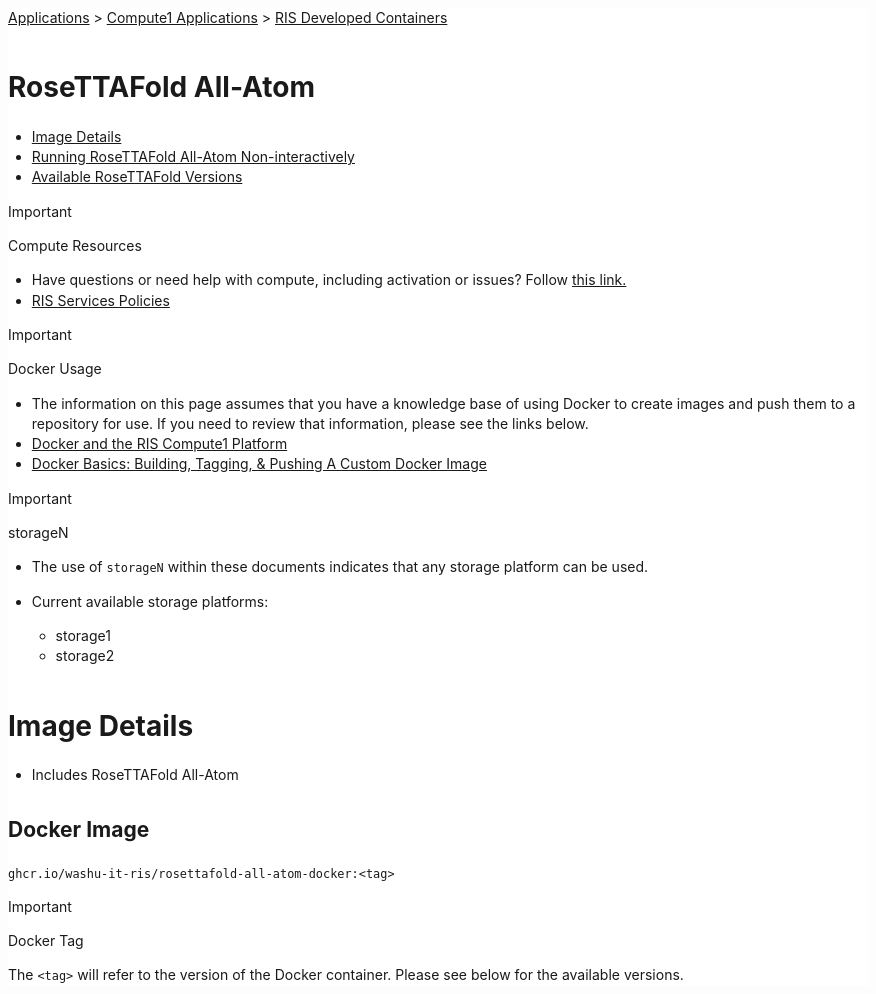 
[Applications](../../../Applications.md) > [Compute1 Applications](../../Compute1%20Applications.md) > [RIS Developed Containers](../RIS%20Developed%20Containers.md)

# RoseTTAFold All-Atom

- [Image Details](#image-details)
- [Running RoseTTAFold All-Atom Non-interactively](#running-rosettafold-all-atom-non-interactively)
- [Available RoseTTAFold Versions](#available-rosettafold-versions)

> [!IMPORTANT]
> Compute Resources
>
> - Have questions or need help with compute, including activation or issues? Follow [this link.](https://washu.atlassian.net/servicedesk/customer/portal/2/group/6/create/43)
> - [RIS Services Policies](../../../RIS%20Services%20Policies.md)

> [!IMPORTANT]
> Docker Usage
>
> - The information on this page assumes that you have a knowledge base of using Docker to create images and push them to a repository for use. If you need to review that information, please see the links below.
> - [Docker and the RIS Compute1 Platform](../../../Compute1/Docker%20and%20the%20RIS%20Compute1%20Platform.md)
> - [Docker Basics: Building, Tagging, & Pushing A Custom Docker Image](../../../Docker/Docker%20Basics_%20Building,%20Tagging,%20&%20Pushing%20A%20Custom%20Docker%20Image.md)

> [!IMPORTANT]
> storageN
>
> - The use of `storageN` within these documents indicates that any storage platform can be used.
> - Current available storage platforms:
>
>   - storage1
>   - storage2

# Image Details

- Includes RoseTTAFold All-Atom

## Docker Image

```
ghcr.io/washu-it-ris/rosettafold-all-atom-docker:<tag>
```

> [!IMPORTANT]
> Docker Tag
>
> The `<tag>` will refer to the version of the Docker container. Please see below for the available versions.

